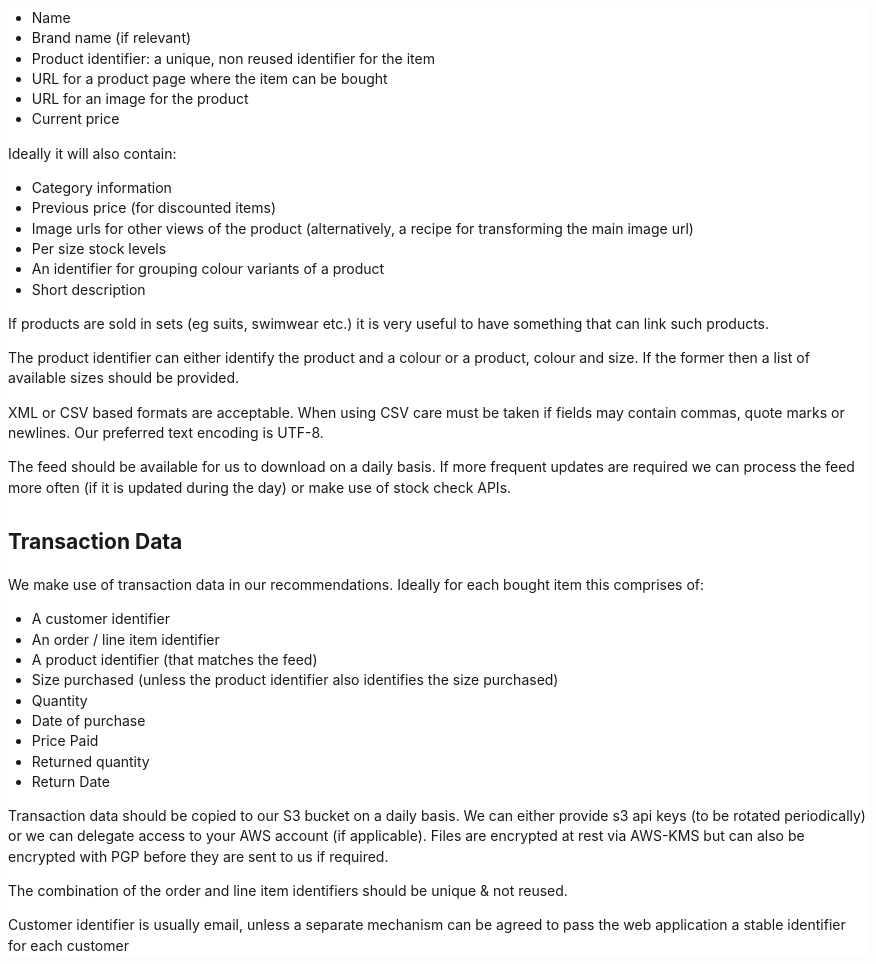 - Name
- Brand name (if relevant)
- Product identifier: a unique, non reused identifier for the item
- URL for a product page where the item can be bought
- URL for an image for the product
- Current price

Ideally it will also contain:

- Category information
- Previous price (for discounted items)
- Image urls for other views of the product (alternatively, a recipe for transforming the main image url)
- Per size stock levels
- An identifier for grouping colour variants of a product
- Short description

If products are sold in sets (eg suits, swimwear etc.) it is very useful to have something that can link such products.

The product identifier can either identify the product and a colour or a product, colour and size. If the former then a list of available sizes should be provided.

XML or CSV based formats are acceptable. When using CSV care must be taken if fields may contain commas, quote marks or newlines. Our preferred text encoding is UTF-8.

The feed should be available for us to download on a daily basis. If more frequent updates are required we can process the feed more often (if it is updated during the day) or make use of stock check APIs.

<div id="TransactionData">
  <h2> Transaction Data </h2>
</div>

We make use of transaction data in our recommendations. Ideally for each bought item this comprises of:

- A customer identifier
- An order / line item identifier
- A product identifier (that matches the feed)
- Size purchased (unless the product identifier also identifies the size purchased)
- Quantity
- Date of purchase
- Price Paid
- Returned quantity
- Return Date

Transaction data should be copied to our S3 bucket on a daily basis. We can either provide s3 api keys (to be rotated periodically) or we can delegate access to your AWS account (if applicable). Files are encrypted at rest via AWS-KMS but can also be encrypted with PGP before they are sent to us if required.

The combination of the order and line item identifiers should be unique & not reused.

Customer identifier is usually email, unless a separate mechanism can be agreed to pass the web application a stable identifier for each customer
